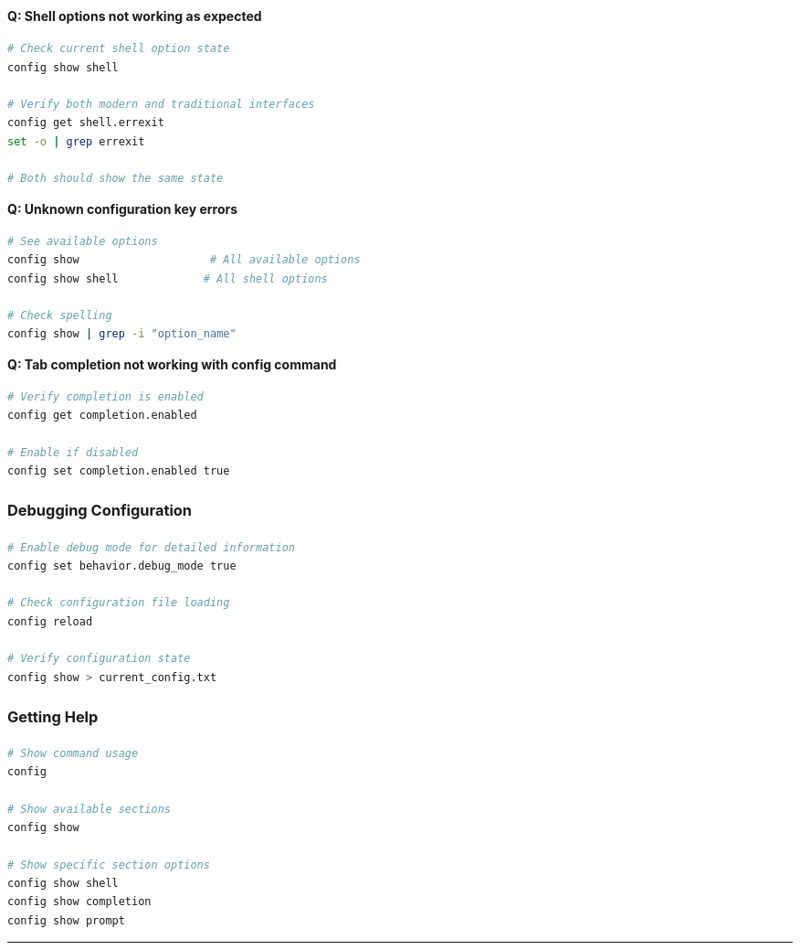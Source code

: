 **Q: Shell options not working as expected**
```bash
# Check current shell option state
config show shell

# Verify both modern and traditional interfaces
config get shell.errexit
set -o | grep errexit

# Both should show the same state
```

**Q: Unknown configuration key errors**
```bash
# See available options
config show                    # All available options
config show shell             # All shell options

# Check spelling
config show | grep -i "option_name"
```

**Q: Tab completion not working with config command**
```bash
# Verify completion is enabled
config get completion.enabled

# Enable if disabled
config set completion.enabled true
```

### Debugging Configuration

```bash
# Enable debug mode for detailed information
config set behavior.debug_mode true

# Check configuration file loading
config reload

# Verify configuration state
config show > current_config.txt
```

### Getting Help

```bash
# Show command usage
config

# Show available sections
config show

# Show specific section options
config show shell
config show completion
config show prompt
```

---